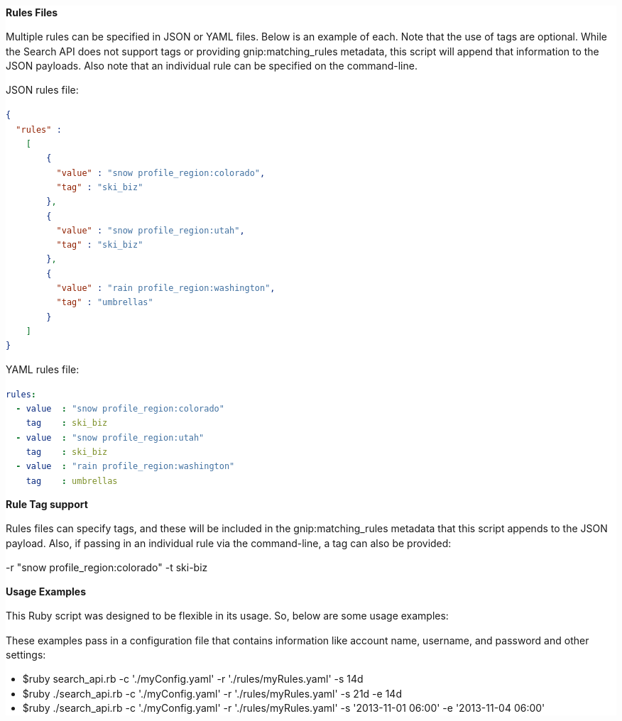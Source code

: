 
**Rules Files**

Multiple rules can be specified in JSON or YAML files.  Below is an example of each.  Note that the use of tags are optional.  While the Search API does not support tags or providing gnip:matching_rules metadata, this script will append that information to the JSON payloads.  Also note that an individual rule can be specified on the command-line. 

JSON rules file:
```json
{
  "rules" :
    [
        {
          "value" : "snow profile_region:colorado",
          "tag" : "ski_biz"
        },
        {
          "value" : "snow profile_region:utah",
          "tag" : "ski_biz"
        },
        {
          "value" : "rain profile_region:washington",
          "tag" : "umbrellas"
        }
    ]
}
```
YAML rules file:
```yaml
rules:
  - value  : "snow profile_region:colorado"
    tag    : ski_biz
  - value  : "snow profile_region:utah"
    tag    : ski_biz
  - value  : "rain profile_region:washington"
    tag    : umbrellas
```


**Rule Tag support** 

Rules files can specify tags, and these will be included in the gnip:matching_rules metadata that this script appends to the JSON payload. Also, if passing in an individual rule via the command-line, a tag can also be provided:

-r "snow profile_region:colorado" -t ski-biz

**Usage Examples**

This Ruby script was designed to be flexible in its usage.  So, below are some usage examples:  

These examples pass in a configuration file that contains information like account name, username, and password and other settings:
* $ruby search_api.rb -c './myConfig.yaml' -r './rules/myRules.yaml' -s 14d
* $ruby ./search_api.rb -c './myConfig.yaml' -r './rules/myRules.yaml' -s 21d -e 14d 
* $ruby ./search_api.rb -c './myConfig.yaml' -r './rules/myRules.yaml' -s '2013-11-01 06:00' -e '2013-11-04 06:00'
 
